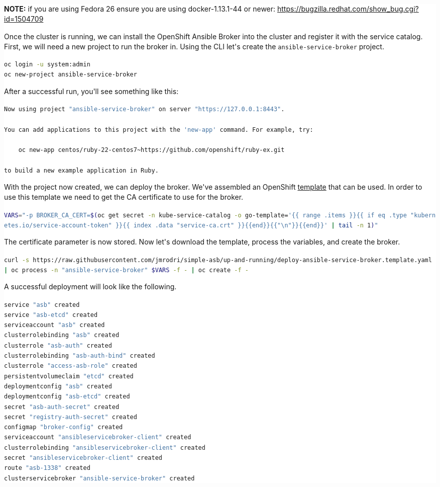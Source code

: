 **NOTE:** if you are using Fedora 26 ensure you are using docker-1.13.1-44 or newer:
https://bugzilla.redhat.com/show_bug.cgi?id=1504709

Once the cluster is running, we can install the OpenShift Ansible Broker into the
cluster and register it with the service catalog. First, we will need a new
project to run the broker in. Using the CLI let's create the
`ansible-service-broker` project.

```bash
oc login -u system:admin
oc new-project ansible-service-broker
```

After a successful run, you'll see something like this:

```bash
Now using project "ansible-service-broker" on server "https://127.0.0.1:8443".

You can add applications to this project with the 'new-app' command. For example, try:

    oc new-app centos/ruby-22-centos7~https://github.com/openshift/ruby-ex.git

to build a new example application in Ruby.
```

With the project now created, we can deploy the broker. We've assembled an
OpenShift [template](https://raw.githubusercontent.com/jmrodri/simple-asb/up-and-running/deploy-ansible-service-broker.template.yaml)
that can be used. In order to use this template we need to get the CA certificate
to use for the broker.

```bash
VARS="-p BROKER_CA_CERT=$(oc get secret -n kube-service-catalog -o go-template='{{ range .items }}{{ if eq .type "kubernetes.io/service-account-token" }}{{ index .data "service-ca.crt" }}{{end}}{{"\n"}}{{end}}' | tail -n 1)"
```

The certificate parameter is now stored. Now let's download the template, process the variables, and create the broker.

```bash
curl -s https://raw.githubusercontent.com/jmrodri/simple-asb/up-and-running/deploy-ansible-service-broker.template.yaml | oc process -n "ansible-service-broker" $VARS -f - | oc create -f -
```

A successful deployment will look like the following.

```bash
service "asb" created
service "asb-etcd" created
serviceaccount "asb" created
clusterrolebinding "asb" created
clusterrole "asb-auth" created
clusterrolebinding "asb-auth-bind" created
clusterrole "access-asb-role" created
persistentvolumeclaim "etcd" created
deploymentconfig "asb" created
deploymentconfig "asb-etcd" created
secret "asb-auth-secret" created
secret "registry-auth-secret" created
configmap "broker-config" created
serviceaccount "ansibleservicebroker-client" created
clusterrolebinding "ansibleservicebroker-client" created
secret "ansibleservicebroker-client" created
route "asb-1338" created
clusterservicebroker "ansible-service-broker" created
```
